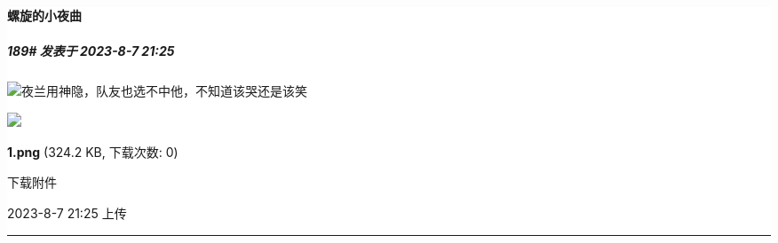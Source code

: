 ####  螺旋的小夜曲  
##### 189#       发表于 2023-8-7 21:25

<img src="https://static.saraba1st.com/image/smiley/face2017/130.png" referrerpolicy="no-referrer">夜兰用神隐，队友也选不中他，不知道该哭还是该笑

<img src="https://img.saraba1st.com/forum/202308/07/212534ixi4txotry4xw3lt.png" referrerpolicy="no-referrer">

<strong>1.png</strong> (324.2 KB, 下载次数: 0)

下载附件

2023-8-7 21:25 上传


*****
